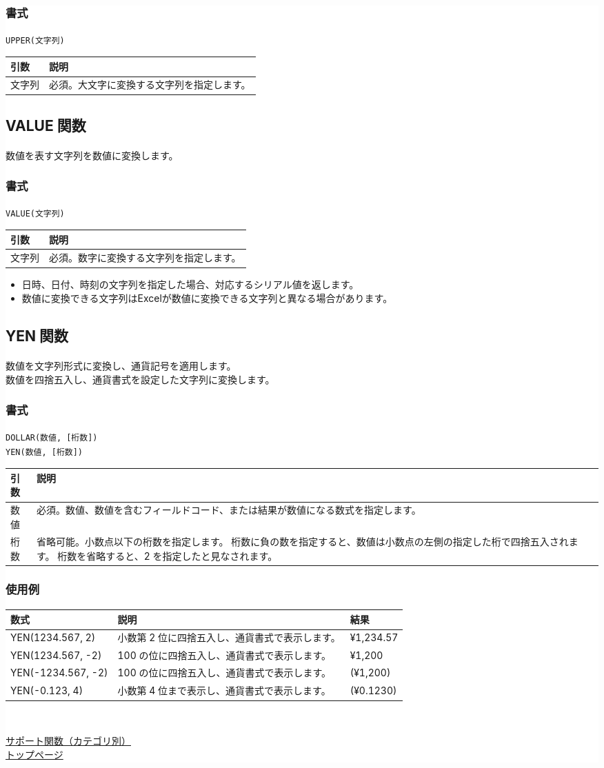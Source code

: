 ### 書式

    UPPER(文字列)

| 引数       | 説明         |
|:-----------|:------------|
|文字列      |必須。大文字に変換する文字列を指定します。|


## VALUE 関数

数値を表す文字列を数値に変換します。

### 書式

    VALUE(文字列)

| 引数       | 説明         |
|:-----------|:------------|
|文字列      |必須。数字に変換する文字列を指定します。|

* 日時、日付、時刻の文字列を指定した場合、対応するシリアル値を返します。
* 数値に変換できる文字列はExcelが数値に変換できる文字列と異なる場合があります。

## YEN 関数

数値を文字列形式に変換し、通貨記号を適用します。     
数値を四捨五入し、通貨書式を設定した文字列に変換します。 

### 書式

    DOLLAR(数値, [桁数])
    YEN(数値, [桁数])

| 引数     | 説明         |
|:---------|:------------|
|数値      |必須。数値、数値を含むフィールドコード、または結果が数値になる数式を指定します。|
|桁数      |省略可能。小数点以下の桁数を指定します。 桁数に負の数を指定すると、数値は小数点の左側の指定した桁で四捨五入されます。 桁数を省略すると、2 を指定したと見なされます。|

### 使用例

| 数式             | 説明         | 結果 |
|:----------------|:------------|:-----|
|YEN(1234.567, 2) |小数第 2 位に四捨五入し、通貨書式で表示します。|¥1,234.57|
|YEN(1234.567, -2) |100 の位に四捨五入し、通貨書式で表示します。|¥1,200|
|YEN(-1234.567, -2) | 100 の位に四捨五入し、通貨書式で表示します。|(¥1,200)|
|YEN(-0.123, 4) |小数第 4 位まで表示し、通貨書式で表示します。|(¥0.1230)|

<br />

[サポート関数（カテゴリ別）](category-list.md)  
[トップページ](index.md)
